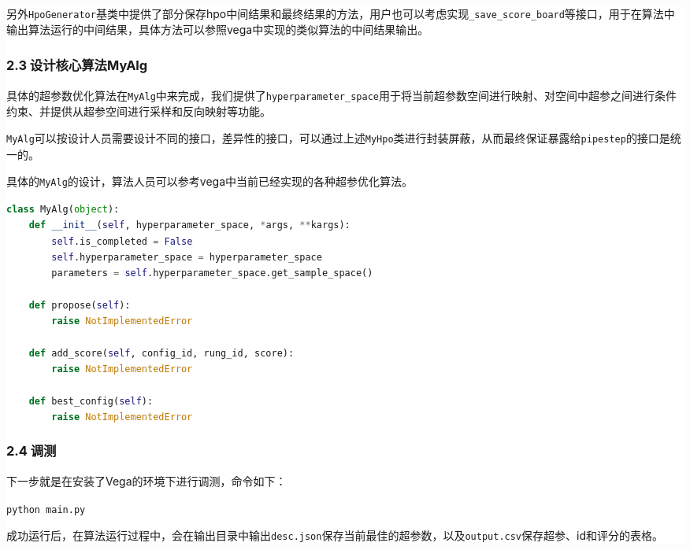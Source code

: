 另外`HpoGenerator`基类中提供了部分保存hpo中间结果和最终结果的方法，用户也可以考虑实现`_save_score_board`等接口，用于在算法中输出算法运行的中间结果，具体方法可以参照vega中实现的类似算法的中间结果输出。

### 2.3 设计核心算法MyAlg

具体的超参数优化算法在`MyAlg`中来完成，我们提供了`hyperparameter_space`用于将当前超参数空间进行映射、对空间中超参之间进行条件约束、并提供从超参空间进行采样和反向映射等功能。

`MyAlg`可以按设计人员需要设计不同的接口，差异性的接口，可以通过上述`MyHpo`类进行封装屏蔽，从而最终保证暴露给`pipestep`的接口是统一的。

具体的`MyAlg`的设计，算法人员可以参考vega中当前已经实现的各种超参优化算法。

```python
class MyAlg(object):
    def __init__(self, hyperparameter_space, *args, **kargs):
        self.is_completed = False
        self.hyperparameter_space = hyperparameter_space
        parameters = self.hyperparameter_space.get_sample_space()

    def propose(self):
        raise NotImplementedError

    def add_score(self, config_id, rung_id, score):
        raise NotImplementedError

    def best_config(self):
        raise NotImplementedError
```

### 2.4 调测

下一步就是在安装了Vega的环境下进行调测，命令如下：

```bash
python main.py
```

成功运行后，在算法运行过程中，会在输出目录中输出`desc.json`保存当前最佳的超参数，以及`output.csv`保存超参、id和评分的表格。
